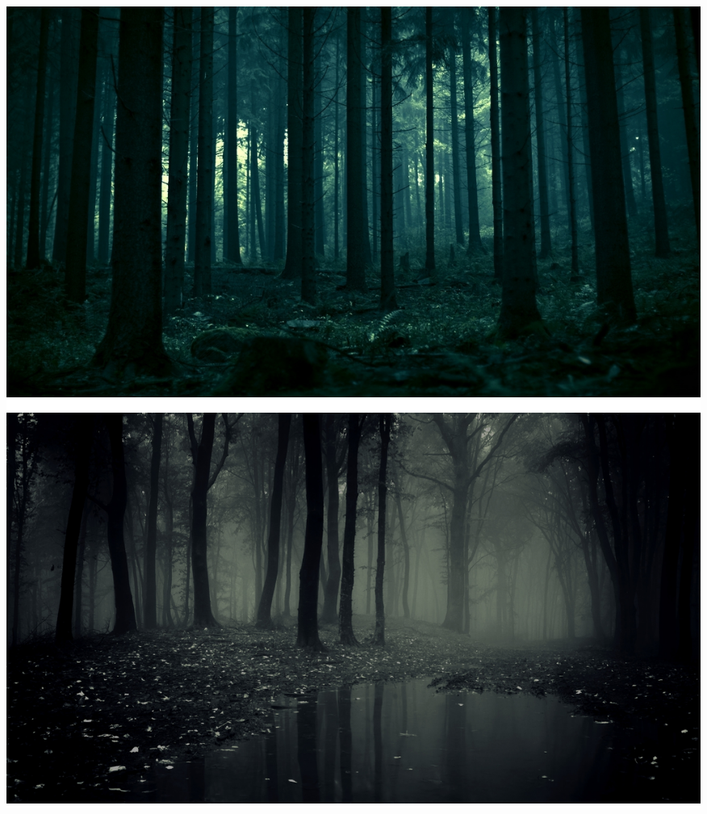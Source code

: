 [![93927c6c65c724d9_1KVob09.jpg](/desktop/forests/93927c6c65c724d9_1KVob09.jpg "93927c6c65c724d9_1KVob09.jpg")](https://raw.githubusercontent.com/buckmanc/wallpapers/main/desktop/forests/93927c6c65c724d9_1KVob09.jpg)

[![93976a08b7976835_scary-dark-forest-desktop.jpg](/desktop/forests/93976a08b7976835_scary-dark-forest-desktop.jpg "93976a08b7976835_scary-dark-forest-desktop.jpg")](https://raw.githubusercontent.com/buckmanc/wallpapers/main/desktop/forests/93976a08b7976835_scary-dark-forest-desktop.jpg)
